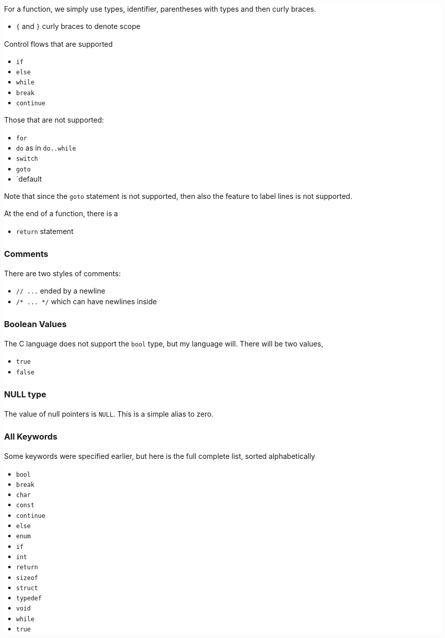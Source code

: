 For a function, we simply use types, identifier, parentheses with types and
then curly braces.

- `{` and `}` curly braces to denote scope

Control flows that are supported

- `if`
- `else`
- `while`
- `break`
- `continue`

Those that are not supported:

- `for`
- `do` as in `do..while`
- `switch`
- `goto`
- `default

Note that since the `goto` statement is not supported, then also the feature to
label lines is not supported.

At the end of a function, there is a

- `return` statement

### Comments

There are two styles of comments:

- `// ...` ended by a newline
- `/* ... */` which can have newlines inside


### Boolean Values

The C language does not support the `bool` type, but my language will.  There
will be two values,

- `true`
- `false`


### NULL type

The value of null pointers is `NULL`.  This is a simple alias to zero.

### All Keywords

Some keywords were specified earlier, but here is the full complete list,
sorted alphabetically

- `bool`
- `break`
- `char`
- `const`
- `continue`
- `else`
- `enum`
- `if`
- `int`
- `return`
- `sizeof`
- `struct`
- `typedef`
- `void`
- `while`
- `true`